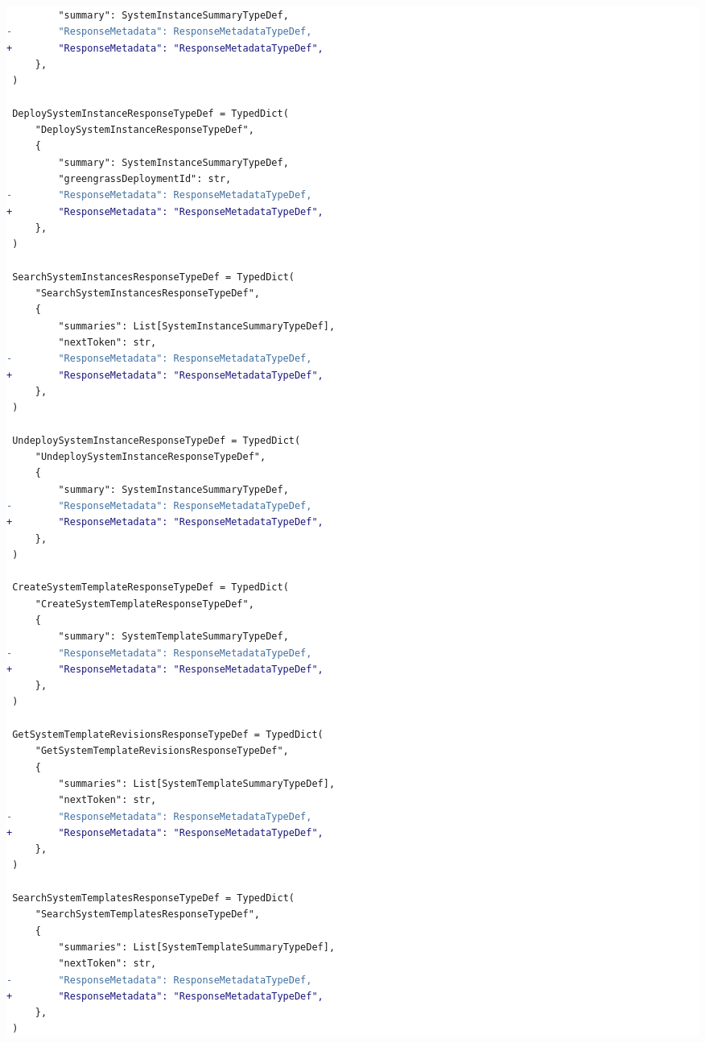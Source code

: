 ```diff
         "summary": SystemInstanceSummaryTypeDef,
-        "ResponseMetadata": ResponseMetadataTypeDef,
+        "ResponseMetadata": "ResponseMetadataTypeDef",
     },
 )
 
 DeploySystemInstanceResponseTypeDef = TypedDict(
     "DeploySystemInstanceResponseTypeDef",
     {
         "summary": SystemInstanceSummaryTypeDef,
         "greengrassDeploymentId": str,
-        "ResponseMetadata": ResponseMetadataTypeDef,
+        "ResponseMetadata": "ResponseMetadataTypeDef",
     },
 )
 
 SearchSystemInstancesResponseTypeDef = TypedDict(
     "SearchSystemInstancesResponseTypeDef",
     {
         "summaries": List[SystemInstanceSummaryTypeDef],
         "nextToken": str,
-        "ResponseMetadata": ResponseMetadataTypeDef,
+        "ResponseMetadata": "ResponseMetadataTypeDef",
     },
 )
 
 UndeploySystemInstanceResponseTypeDef = TypedDict(
     "UndeploySystemInstanceResponseTypeDef",
     {
         "summary": SystemInstanceSummaryTypeDef,
-        "ResponseMetadata": ResponseMetadataTypeDef,
+        "ResponseMetadata": "ResponseMetadataTypeDef",
     },
 )
 
 CreateSystemTemplateResponseTypeDef = TypedDict(
     "CreateSystemTemplateResponseTypeDef",
     {
         "summary": SystemTemplateSummaryTypeDef,
-        "ResponseMetadata": ResponseMetadataTypeDef,
+        "ResponseMetadata": "ResponseMetadataTypeDef",
     },
 )
 
 GetSystemTemplateRevisionsResponseTypeDef = TypedDict(
     "GetSystemTemplateRevisionsResponseTypeDef",
     {
         "summaries": List[SystemTemplateSummaryTypeDef],
         "nextToken": str,
-        "ResponseMetadata": ResponseMetadataTypeDef,
+        "ResponseMetadata": "ResponseMetadataTypeDef",
     },
 )
 
 SearchSystemTemplatesResponseTypeDef = TypedDict(
     "SearchSystemTemplatesResponseTypeDef",
     {
         "summaries": List[SystemTemplateSummaryTypeDef],
         "nextToken": str,
-        "ResponseMetadata": ResponseMetadataTypeDef,
+        "ResponseMetadata": "ResponseMetadataTypeDef",
     },
 )
```